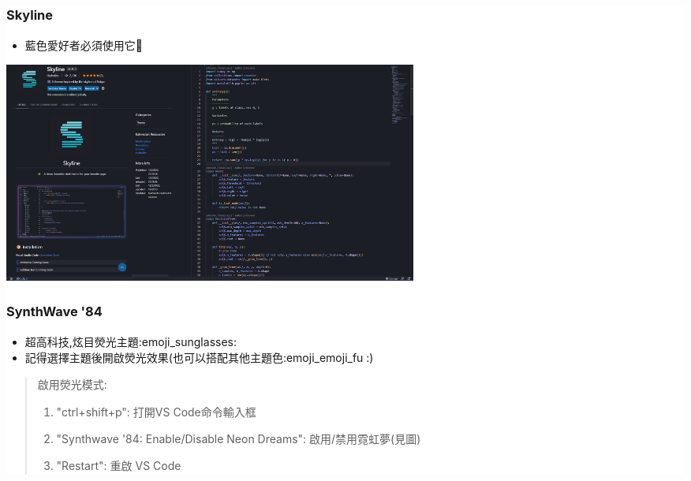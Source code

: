 ### Skyline
* 藍色愛好者必須使用它:blue_heart:

<img src="img/2023-03-17-20-25-15.png" width="60%">

### SynthWave '84
* 超高科技,炫目熒光主題:emoji_sunglasses:
* 記得選擇主題後開啟熒光效果(也可以搭配其他主題色:emoji_emoji_fu :)

> 啟用熒光模式:
>
> 1. "ctrl+shift+p": 打開VS Code命令輸入框
>
> 2. "Synthwave '84: Enable/Disable Neon Dreams": 啟用/禁用霓虹夢(見圖)
>
> 3. "Restart": 重啟 VS Code

